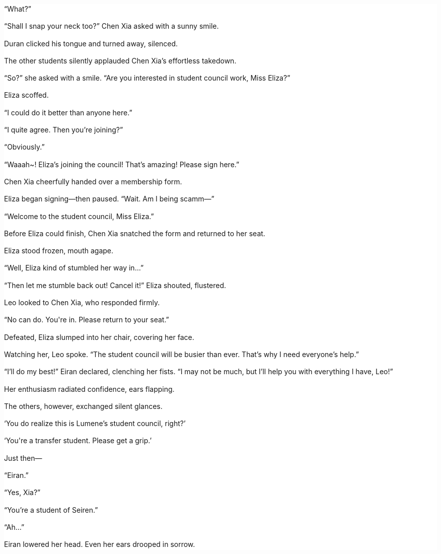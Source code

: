 “What?”

“Shall I snap your neck too?” Chen Xia asked with a sunny smile.

Duran clicked his tongue and turned away, silenced.

The other students silently applauded Chen Xia’s effortless takedown.

“So?” she asked with a smile. “Are you interested in student council work, Miss Eliza?”

Eliza scoffed.

“I could do it better than anyone here.”

“I quite agree. Then you’re joining?”

“Obviously.”

“Waaah~! Eliza’s joining the council! That’s amazing! Please sign here.”

Chen Xia cheerfully handed over a membership form.

Eliza began signing—then paused. “Wait. Am I being scamm—”

“Welcome to the student council, Miss Eliza.”

Before Eliza could finish, Chen Xia snatched the form and returned to her seat.

Eliza stood frozen, mouth agape.

“Well, Eliza kind of stumbled her way in…”

“Then let me stumble back out! Cancel it!” Eliza shouted, flustered.

Leo looked to Chen Xia, who responded firmly.

“No can do. You're in. Please return to your seat.”

Defeated, Eliza slumped into her chair, covering her face.

Watching her, Leo spoke. “The student council will be busier than ever. That’s why I need everyone’s help.”

“I’ll do my best!” Eiran declared, clenching her fists. “I may not be much, but I’ll help you with everything I have, Leo!”

Her enthusiasm radiated confidence, ears flapping.

The others, however, exchanged silent glances.

‘You do realize this is Lumene’s student council, right?’

‘You're a transfer student. Please get a grip.’

Just then—

“Eiran.”

“Yes, Xia?”

“You’re a student of Seiren.”

“Ah…”

Eiran lowered her head. Even her ears drooped in sorrow.
